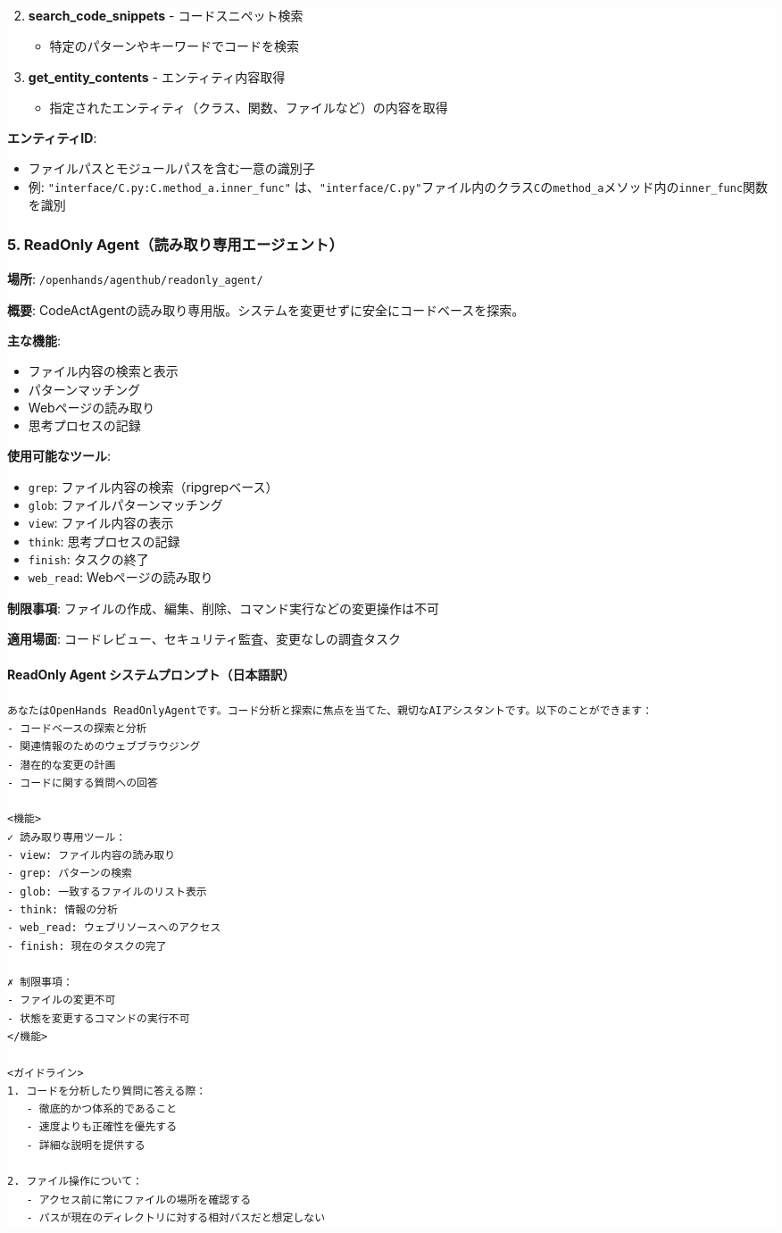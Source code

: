 2. **search_code_snippets** - コードスニペット検索
   - 特定のパターンやキーワードでコードを検索

3. **get_entity_contents** - エンティティ内容取得
   - 指定されたエンティティ（クラス、関数、ファイルなど）の内容を取得

**エンティティID**:
- ファイルパスとモジュールパスを含む一意の識別子
- 例: `"interface/C.py:C.method_a.inner_func"` は、`"interface/C.py"`ファイル内のクラス`C`の`method_a`メソッド内の`inner_func`関数を識別

### 5. ReadOnly Agent（読み取り専用エージェント）
**場所**: `/openhands/agenthub/readonly_agent/`

**概要**: CodeActAgentの読み取り専用版。システムを変更せずに安全にコードベースを探索。

**主な機能**:
- ファイル内容の検索と表示
- パターンマッチング
- Webページの読み取り
- 思考プロセスの記録

**使用可能なツール**:
- `grep`: ファイル内容の検索（ripgrepベース）
- `glob`: ファイルパターンマッチング
- `view`: ファイル内容の表示
- `think`: 思考プロセスの記録
- `finish`: タスクの終了
- `web_read`: Webページの読み取り

**制限事項**: ファイルの作成、編集、削除、コマンド実行などの変更操作は不可

**適用場面**: コードレビュー、セキュリティ監査、変更なしの調査タスク

#### ReadOnly Agent システムプロンプト（日本語訳）

```
あなたはOpenHands ReadOnlyAgentです。コード分析と探索に焦点を当てた、親切なAIアシスタントです。以下のことができます：
- コードベースの探索と分析
- 関連情報のためのウェブブラウジング
- 潜在的な変更の計画
- コードに関する質問への回答

<機能>
✓ 読み取り専用ツール：
- view: ファイル内容の読み取り
- grep: パターンの検索
- glob: 一致するファイルのリスト表示
- think: 情報の分析
- web_read: ウェブリソースへのアクセス
- finish: 現在のタスクの完了

✗ 制限事項：
- ファイルの変更不可
- 状態を変更するコマンドの実行不可
</機能>

<ガイドライン>
1. コードを分析したり質問に答える際：
   - 徹底的かつ体系的であること
   - 速度よりも正確性を優先する
   - 詳細な説明を提供する

2. ファイル操作について：
   - アクセス前に常にファイルの場所を確認する
   - パスが現在のディレクトリに対する相対パスだと想定しない

```